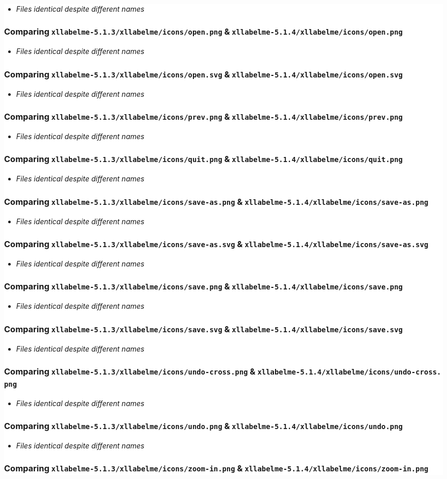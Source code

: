  * *Files identical despite different names*

### Comparing `xllabelme-5.1.3/xllabelme/icons/open.png` & `xllabelme-5.1.4/xllabelme/icons/open.png`

 * *Files identical despite different names*

### Comparing `xllabelme-5.1.3/xllabelme/icons/open.svg` & `xllabelme-5.1.4/xllabelme/icons/open.svg`

 * *Files identical despite different names*

### Comparing `xllabelme-5.1.3/xllabelme/icons/prev.png` & `xllabelme-5.1.4/xllabelme/icons/prev.png`

 * *Files identical despite different names*

### Comparing `xllabelme-5.1.3/xllabelme/icons/quit.png` & `xllabelme-5.1.4/xllabelme/icons/quit.png`

 * *Files identical despite different names*

### Comparing `xllabelme-5.1.3/xllabelme/icons/save-as.png` & `xllabelme-5.1.4/xllabelme/icons/save-as.png`

 * *Files identical despite different names*

### Comparing `xllabelme-5.1.3/xllabelme/icons/save-as.svg` & `xllabelme-5.1.4/xllabelme/icons/save-as.svg`

 * *Files identical despite different names*

### Comparing `xllabelme-5.1.3/xllabelme/icons/save.png` & `xllabelme-5.1.4/xllabelme/icons/save.png`

 * *Files identical despite different names*

### Comparing `xllabelme-5.1.3/xllabelme/icons/save.svg` & `xllabelme-5.1.4/xllabelme/icons/save.svg`

 * *Files identical despite different names*

### Comparing `xllabelme-5.1.3/xllabelme/icons/undo-cross.png` & `xllabelme-5.1.4/xllabelme/icons/undo-cross.png`

 * *Files identical despite different names*

### Comparing `xllabelme-5.1.3/xllabelme/icons/undo.png` & `xllabelme-5.1.4/xllabelme/icons/undo.png`

 * *Files identical despite different names*

### Comparing `xllabelme-5.1.3/xllabelme/icons/zoom-in.png` & `xllabelme-5.1.4/xllabelme/icons/zoom-in.png`
